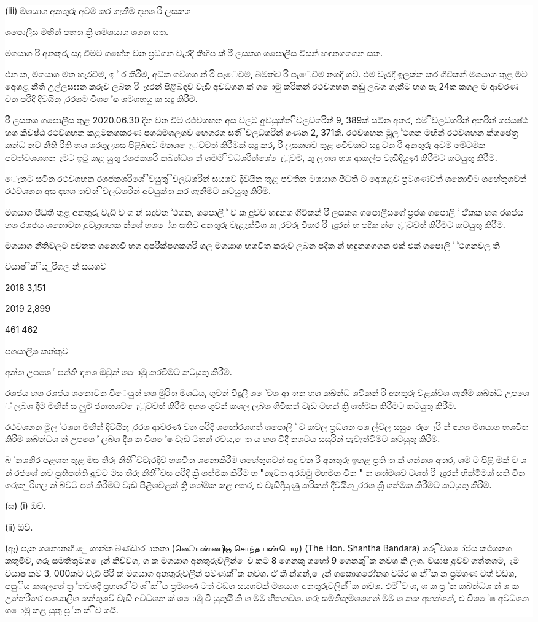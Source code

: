 (iii) මශයාග අනතුරු අවම කර ගැනීම ඳහශ ‍රී ලසකශ

ශපොලීස මඟින් පහත ක්‍රි ශමශයාග ශගන සත.

මශයාග රි අනතුරු සදු වීමට ශහේතු වන ප්‍රධශන වැරදි කිහිප ක් ‍රී ලසකශ ශපොලීස විසන් හඳුනශශගන සත.

එන ක, මශයාග මත හැරවීම, ඉ ් ර කිරීම, අධික ශව්ගශ න් රි පැෙවීම, බීමත්ව රි පැෙවීම නශදි ශව්. එම වැරදි ඉලක්ක කර ගිවිකන් මශයාග තුළ මීට අෙශළ නීති උල්ලසඝන කරුව ලබන රි ැදුරන් පිළිබඳව වැඩි අවධශන ක් ශ ොමු කරිකන් රථවශහන නඩු ලබශ ගැනීම හශ පැ 24ක කශල ම ආවරණ වන පරිදි දිවයින ුරරශම විශ ේෂ ශමශහයු ක සදු කිරීම.

‍රී ලසකශ ශපොලීස තුළ 2020.06.30 දින වන විට රථවශහන අස වලට අුවයුක්ත ිවලධශරින් 9, 389ක් සටින අතර, එම ිවලධශරින් අතරින් ශජයෂ්ඨ හශ කිවෂ්ඨ රථවශහන කළමනශකරණ පශඨමශලශව හෙශරශ සති ිවලධශරින් ගණන 2, 371කි. රථවශහන මූල ්ථශන මඟින් රථවශහන ක්ශෂේත්‍ර කන්ධ නව නීති රීති හශ ශරගුලශස පිළිබඳව මනශ ෙැුවවත් කිරීමක් සදු කර, ‍රී ලසකශව තුළ වෙිවකව සදු වන රි අනතුරු අවම මේටමක පවත්වශශගන ෑමට ඉටු කළ යුතු රශජකශරි කබන්ධශ න් ශමම ිවධශරින්ශේ ෙැුවම, කු ලතශ හශ ආකල්ප වැඩිදියුණු කිරීමට කටයුතු කිරීම.

ෙැනට සටින රථවශහන රශජකශරිශේ ිවයුතු ිවලධශරින් ස‍යශව දිවයින තුළ පවතින මශයාග පීධති ට අෙශළව ප්‍රමශණවත් ශනොවීම ශහේතුශවන් රථවශහන අස ඳහශ තවත් ිවලධශරින් අුවයුක්ත කර ගැනීමට කටයුතු කිරීම.

මශයාග පීධති තුළ අනතුරු වැඩි ව ශ න් සදුවන ්ථශන, ශපොලි ් ව ක අුවව හඳුනශ ගිවිකන් ‍රී ලසකශ ශපොලීසශේ ප්‍රජශ ශපොලි ් ඒකක හශ රශජය හශ රශජය ශනොවන අුවග්‍රශහක න්ශේ හශ ෝග සතිව අනතුරු වැළැක්වීශ ක ුරවරු විකර රි ැදුරන් හ පදික න් ෙැුවවත් කිරීමට කටයුතු කිරීම.

මශයාග නීතිවලට අවනත ශනොවී හශ අපරීක්ෂශකශරි ශල මශයාග භශවිත කරුව ලබන පදික න් හඳුනශශගන එක් එක් ශපොලි ් ්ථශනවල ති

වයාෂ ික ිය ුරීගල න් ස‍යශව

2018 3,151

2019 2,899

461 462

පශයාලිශ කන්තුව

අන්ත උපශෙ ් පන්ති ඳහශ ඔවුන් ශ ොමු කරවීමට කටයුතු කිරීම.

රශජය හශ රශජය ශනොවන විෙයුත් හශ මු‍රිත මශධය, ගුවන් විදුලි ශ ේවශ ආ තන හශ කබන්ධ ශවිකන් රි අනතුරු වළක්වශ ගැනීම කබන්ධ උපශෙ ් ලබශ දීම මඟින් ස ලුම ජනතශව ෙැුවවත් කිරීම ඳහශ ගුවන් කශල ලබශ ගිවිකන් වැඩ ටහන් ක්‍රි ශත්මක කිරීමට කටයුතු කිරීම.

රථවශහන මූල ්ථශන මඟින් දිවයින ුරරශ ආවරණ වන පරිදි ශතෝරශගත් ශපොලි ් ව කවල ප්‍රධශන පශ ල්වල සසු ෙරු ෙැරි න් ඳහශ මශයාග භශවිත කිරීම කබන්ධශ න් උපශෙ ් ලබශ දීශ ක විශ ේෂ වැඩ ටහන් රවය, ෙත ය හශ වීදි නශටය සසුරින් පැවැත්වීමට කටයුතු කිරීම.

බ ්නශහිර පළශත තුළ මස තීරු නීති ිවවැරදිව භශවිත ශනොකිරීම ශහේතුශවන් සදු වන රි අනතුරු ඉහළ ප්‍රති ත ක් ගන්නශ අතර, ශම ට පිළි මක් ව ශ න් රජශේ නව ප්‍රතිපත්ති අුවව මස තීරු නීති ිවස පරිදි ක්‍රි ශත්මක කිරීම හ "නැවත අරඹමු මහමඟ වින " න ශත්මශව ටශත් රි ැදුරන් හික්මීමක් සති වින ගරුක ුරීගල න් බවට පත් කිරීමට වැඩ පිළිශවළක් ක්‍රි ශත්මක කළ අතර, එ වැඩිදියුණු කරිකන් දිවයින ුරරශ ක්‍රි ශත්මක කිරීමට කටයුතු කිරීම.

(ස) (i) ඔව්.

(ii) ඔව්.

(ඈ) පැන ශනොනඟී. ෙු ශාන්ත බණ්ඩාර ාතතා (ைொண்புைிகு சொந்த பண்டொர) (The Hon. Shantha Bandara) ගරු ිවශ ෝජය කථශනශ කතුමිව, ගරු සමතිතුමශ ෙැන් කිව්වශ, ශ ක මශයාග අනතුරුවලින් ෙව කට 8 ශෙනකු ශහෝ 9 ශෙනකු ික නවශ කි ලශ. වයාෂ අුවව ගත්තශම, ෑම වයාෂ කම 3, 000කට වැඩි පිරි ක් මශයාග අනතුරුවලින් පමණක් ික නවශ. ඒ කි න්ශන්, ෙැන් ශකොශරෝනශ වයිර ශ න් ික න ප්‍රමශණ ටත් වඩශ, පසුිය කශලශේ ත්‍ර ්තවශදි ප්‍රහශර ිව ශ ික ිය ප්‍රමශණ ටත් වඩශ ස‍යශවක් මශයාග අනතුරුවලින් ික නවශ. එම ිව ශ, ශ ක ප්‍ර ්න කබන්ධශ න් ශ ක උත්තරීතර පශයාලිශ කන්තුශව් වැඩි අවධශන ක් ශ ොමු වි යුතුයි කි ශ මම හිතනවශ. ගරු සමතිතුමශශගන් මම ශ කක අහන්ශන්, එ විශ ේෂ අවධශන ශ ොමු කළ යුතු ප්‍ර ්න ක් ිව ශයි.

